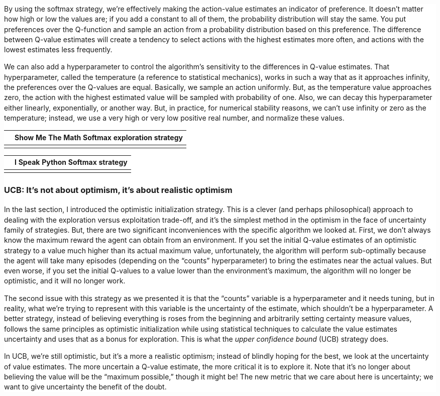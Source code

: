 By using the softmax strategy, we’re effectively making the action-value estimates an indicator of preference. It doesn’t matter how high or low the values are; if you add a constant to all of them, the probability distribution will stay the same. You put preferences over the Q-function[](/book/grokking-deep-reinforcement-learning/chapter-4/) and sample an action from a probability distribution based on this preference. The difference between Q-value estimates will create a tendency to select actions with the highest estimates more often, and actions with the lowest estimates less frequently.

We can also add a hyperparameter to control the algorithm’s sensitivity to the differences in Q-value estimates. That hyperparameter, called the temperature[](/book/grokking-deep-reinforcement-learning/chapter-4/) (a reference to statistical mechanics), works in such a way that as it approaches infinity, the preferences over the Q-values are equal. Basically, we sample an action uniformly. But, as the temperature value approaches zero, the action with the highest estimated value will be sampled with probability of one. Also, we can decay this hyperparameter either linearly, exponentially, or another way. But, in practice, for numerical stability reasons, we can’t use infinity or zero as the temperature; instead, we use a very high or very low positive real number, and normalize these values.

|   | Show Me The Math Softmax exploration strategy |
| --- | --- |
|  |  |

|   | I Speak Python Softmax strategy |
| --- | --- |
|  |  |

### UCB: It’s not about optimism, it’s about realistic optimism

In the last section, I introduced[](/book/grokking-deep-reinforcement-learning/chapter-4/)[](/book/grokking-deep-reinforcement-learning/chapter-4/)[](/book/grokking-deep-reinforcement-learning/chapter-4/)[](/book/grokking-deep-reinforcement-learning/chapter-4/) the optimistic initialization strategy. This is a clever (and perhaps philosophical) approach to dealing with the exploration versus exploitation trade-off, and it’s the simplest method in the optimism in the face of uncertainty family of strategies. But, there are two significant inconveniences with the specific algorithm we looked at. First, we don’t always know the maximum reward the agent can obtain from an environment. If you set the initial Q-value estimates of an optimistic strategy to a value much higher than its actual maximum value, unfortunately, the algorithm will perform sub-optimally because the agent will take many episodes (depending on the “counts” hyperparameter) to bring the estimates near the actual values. But even worse, if you set the initial Q-values to a value lower than the environment’s maximum, the algorithm will no longer be optimistic, and it will no longer work.

The second issue with this strategy as we presented it is that the “counts” variable is a hyperparameter and it needs tuning, but in reality, what we’re trying to represent with this variable is the uncertainty of the estimate, which shouldn’t be a hyperparameter. A better strategy, instead of believing everything is roses from the beginning and arbitrarily setting certainty measure values, follows the same principles as optimistic initialization while using statistical techniques to calculate the value estimates uncertainty and uses that as a bonus for exploration. This is what the *upper confidence bound* (UCB) strategy does.

In UCB, we’re still optimistic, but it’s a more a realistic optimism; instead of blindly hoping for the best, we look at the uncertainty of value estimates. The more uncertain a Q-value estimate, the more critical it is to explore it. Note that it’s no longer about believing the value will be the “maximum possible,” though it might be! The new metric that we care about here is uncertainty[](/book/grokking-deep-reinforcement-learning/chapter-4/); we want to give uncertainty the benefit of the doubt.
